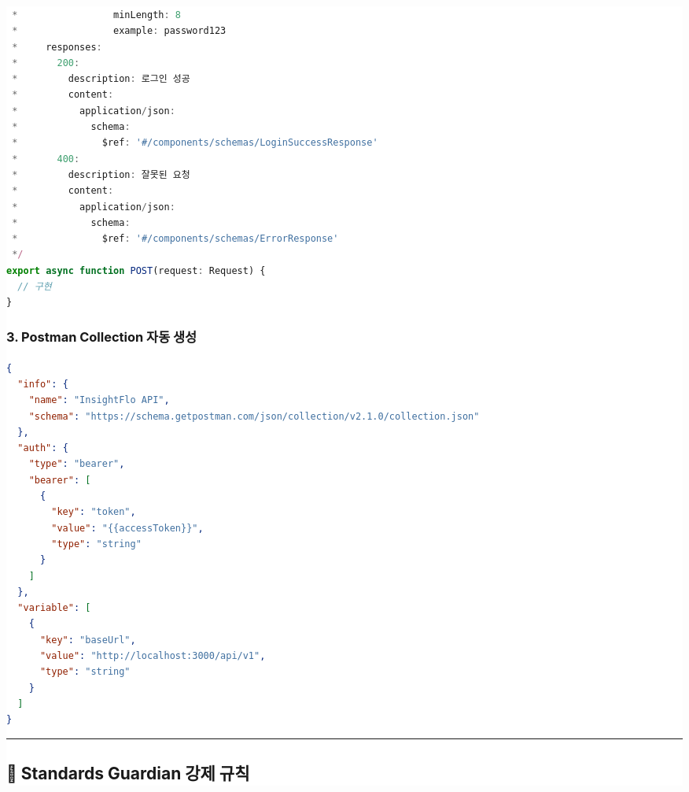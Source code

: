 ```typescript
 *                 minLength: 8
 *                 example: password123
 *     responses:
 *       200:
 *         description: 로그인 성공
 *         content:
 *           application/json:
 *             schema:
 *               $ref: '#/components/schemas/LoginSuccessResponse'
 *       400:
 *         description: 잘못된 요청
 *         content:
 *           application/json:
 *             schema:
 *               $ref: '#/components/schemas/ErrorResponse'
 */
export async function POST(request: Request) {
  // 구현
}
```

### 3. Postman Collection 자동 생성

```json
{
  "info": {
    "name": "InsightFlo API",
    "schema": "https://schema.getpostman.com/json/collection/v2.1.0/collection.json"
  },
  "auth": {
    "type": "bearer",
    "bearer": [
      {
        "key": "token",
        "value": "{{accessToken}}",
        "type": "string"
      }
    ]
  },
  "variable": [
    {
      "key": "baseUrl",
      "value": "http://localhost:3000/api/v1",
      "type": "string"
    }
  ]
}
```

---

## 🚨 Standards Guardian 강제 규칙
